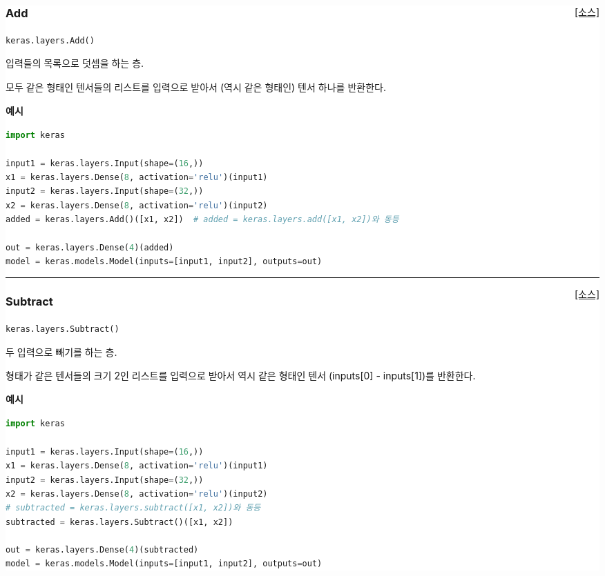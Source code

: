 <span style="float:right;">[[소스]](https://github.com/keras-team/keras/blob/master/keras/layers/merge.py#L193)</span>
### Add

```python
keras.layers.Add()
```

입력들의 목록으로 덧셈을 하는 층.

모두 같은 형태인 텐서들의 리스트를
입력으로 받아서 (역시 같은 형태인)
텐서 하나를 반환한다.

__예시__


```python
import keras

input1 = keras.layers.Input(shape=(16,))
x1 = keras.layers.Dense(8, activation='relu')(input1)
input2 = keras.layers.Input(shape=(32,))
x2 = keras.layers.Dense(8, activation='relu')(input2)
added = keras.layers.Add()([x1, x2])  # added = keras.layers.add([x1, x2])와 동등

out = keras.layers.Dense(4)(added)
model = keras.models.Model(inputs=[input1, input2], outputs=out)
```

----

<span style="float:right;">[[소스]](https://github.com/keras-team/keras/blob/master/keras/layers/merge.py#L223)</span>
### Subtract

```python
keras.layers.Subtract()
```

두 입력으로 빼기를 하는 층.

형태가 같은 텐서들의 크기 2인 리스트를
입력으로 받아서 역시 같은 형태인
텐서 (inputs[0] - inputs[1])를 반환한다.

__예시__


```python
import keras

input1 = keras.layers.Input(shape=(16,))
x1 = keras.layers.Dense(8, activation='relu')(input1)
input2 = keras.layers.Input(shape=(32,))
x2 = keras.layers.Dense(8, activation='relu')(input2)
# subtracted = keras.layers.subtract([x1, x2])와 동등
subtracted = keras.layers.Subtract()([x1, x2])

out = keras.layers.Dense(4)(subtracted)
model = keras.models.Model(inputs=[input1, input2], outputs=out)
```

